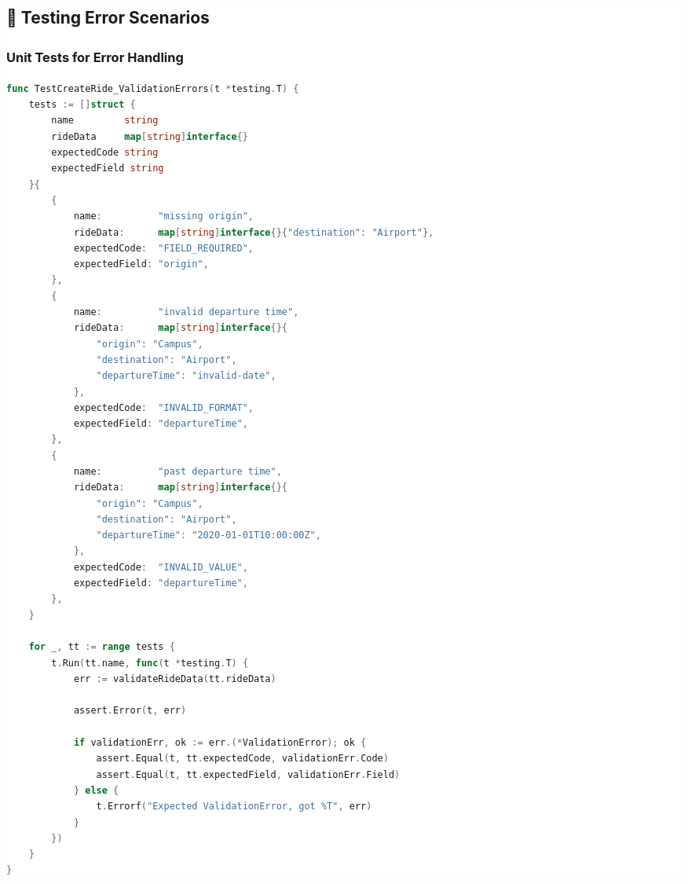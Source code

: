 ## 🧪 Testing Error Scenarios

### Unit Tests for Error Handling

```go
func TestCreateRide_ValidationErrors(t *testing.T) {
    tests := []struct {
        name         string
        rideData     map[string]interface{}
        expectedCode string
        expectedField string
    }{
        {
            name:          "missing origin",
            rideData:      map[string]interface{}{"destination": "Airport"},
            expectedCode:  "FIELD_REQUIRED",
            expectedField: "origin",
        },
        {
            name:          "invalid departure time",
            rideData:      map[string]interface{}{
                "origin": "Campus",
                "destination": "Airport",
                "departureTime": "invalid-date",
            },
            expectedCode:  "INVALID_FORMAT",
            expectedField: "departureTime",
        },
        {
            name:          "past departure time",
            rideData:      map[string]interface{}{
                "origin": "Campus",
                "destination": "Airport",
                "departureTime": "2020-01-01T10:00:00Z",
            },
            expectedCode:  "INVALID_VALUE",
            expectedField: "departureTime",
        },
    }

    for _, tt := range tests {
        t.Run(tt.name, func(t *testing.T) {
            err := validateRideData(tt.rideData)
            
            assert.Error(t, err)
            
            if validationErr, ok := err.(*ValidationError); ok {
                assert.Equal(t, tt.expectedCode, validationErr.Code)
                assert.Equal(t, tt.expectedField, validationErr.Field)
            } else {
                t.Errorf("Expected ValidationError, got %T", err)
            }
        })
    }
}
```
